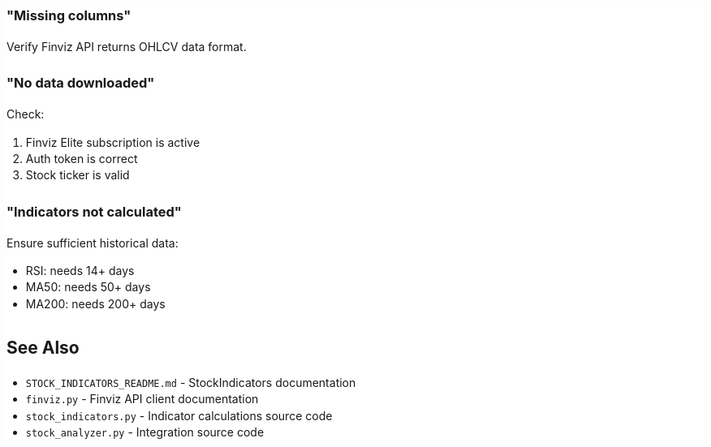 ### "Missing columns"
Verify Finviz API returns OHLCV data format.

### "No data downloaded"
Check:
1. Finviz Elite subscription is active
2. Auth token is correct
3. Stock ticker is valid

### "Indicators not calculated"
Ensure sufficient historical data:
- RSI: needs 14+ days
- MA50: needs 50+ days
- MA200: needs 200+ days

## See Also

- `STOCK_INDICATORS_README.md` - StockIndicators documentation
- `finviz.py` - Finviz API client documentation
- `stock_indicators.py` - Indicator calculations source code
- `stock_analyzer.py` - Integration source code
